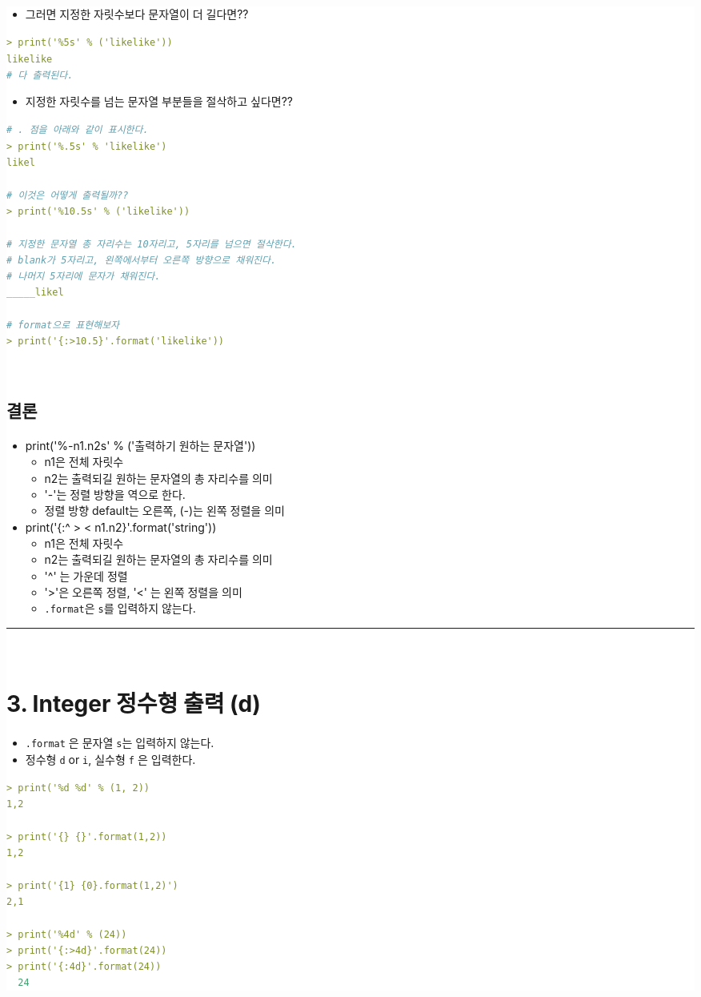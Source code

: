 - 그러면 지정한 자릿수보다 문자열이 더 길다면??

```yml
> print('%5s' % ('likelike'))
likelike
# 다 출력된다.
```

- 지정한 자릿수를 넘는 문자열 부분들을 절삭하고 싶다면??

```yml
# . 점을 아래와 같이 표시한다.
> print('%.5s' % 'likelike')
likel

# 이것은 어떻게 출력될까??
> print('%10.5s' % ('likelike'))

# 지정한 문자열 총 자리수는 10자리고, 5자리를 넘으면 절삭한다.
# blank가 5자리고, 왼쪽에서부터 오른쪽 방향으로 채워진다.
# 나머지 5자리에 문자가 채워진다.
_____likel

# format으로 표현해보자
> print('{:>10.5}'.format('likelike'))
```

<br>

## 결론

- print('%-n1.n2s' % ('출력하기 원하는 문자열'))
  - n1은 전체 자릿수
  - n2는 출력되길 원하는 문자열의 총 자리수를 의미
  - '-'는 정렬 방향을 역으로 한다.
  - 정렬 방향 default는 오른쪽, (-)는 왼쪽 정렬을 의미
- print('{:^ > < n1.n2}'.format('string'))
  - n1은 전체 자릿수
  - n2는 출력되길 원하는 문자열의 총 자리수를 의미
  - '^' 는 가운데 정렬
  - '>'은 오른쪽 정렬, '<' 는 왼쪽 정렬을 의미
  - `.format`은 `s`를 입력하지 않는다.

---

<br>

# 3. Integer 정수형 출력 (d)

- `.format` 은 문자열 `s`는 입력하지 않는다.
- 정수형 `d` or `i`, 실수형 `f` 은 입력한다.

```yml
> print('%d %d' % (1, 2))
1,2

> print('{} {}'.format(1,2))
1,2

> print('{1} {0}.format(1,2)')
2,1

> print('%4d' % (24))
> print('{:>4d}'.format(24))
> print('{:4d}'.format(24))
  24

```